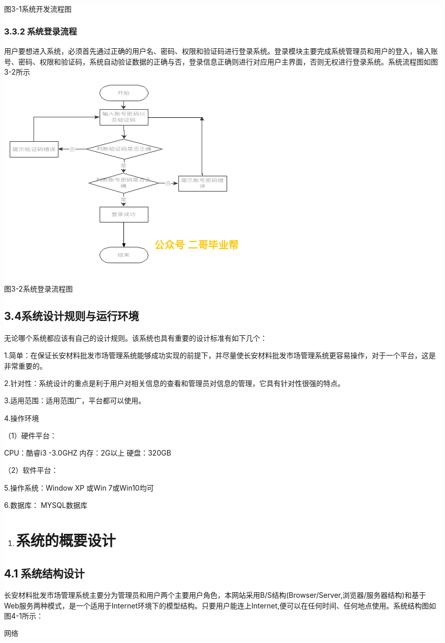 图3-1系统开发流程图
### 3.3.2 系统登录流程
用户要想进入系统，必须首先通过正确的用户名、密码、权限和验证码进行登录系统。登录模块主要完成系统管理员和用户的登入，输入账号、密码、权限和验证码，系统自动验证数据的正确与否，登录信息正确则进行对应用户主界面，否则无权进行登录系统。系统流程图如图3-2所示

![](/images/0700ssm/ssm770/blog.002.png)

图3-2系统登录流程图
## 3.4系统设计规则与运行环境
无论哪个系统都应该有自己的设计规则。该系统也具有重要的设计标准有如下几个：

1.简单：在保证长安材料批发市场管理系统能够成功实现的前提下，并尽量使长安材料批发市场管理系统更容易操作，对于一个平台，这是非常重要的。

2.针对性：系统设计的重点是利于用户对相关信息的查看和管理员对信息的管理，它具有针对性很强的特点。

3.适用范围：适用范围广，平台都可以使用。

4.操作环境

（1）硬件平台：

CPU：酷睿i3 -3.0GHZ    内存：2G以上     硬盘：320GB

（2）软件平台：

5.操作系统：Window XP 或Win 7或Win10均可

6.数据库： MYSQL数据库
1. # 系统的概要设计
## 4.1 系统结构设计
长安材料批发市场管理系统主要分为管理员和用户两个主要用户角色，本网站采用B/S结构(Browser/Server,浏览器/服务器结构)和基于Web服务两种模式，是一个适用于Internet环境下的模型结构。只要用户能连上Internet,便可以在任何时间、任何地点使用。系统结构图如图4-1所示：

网络
